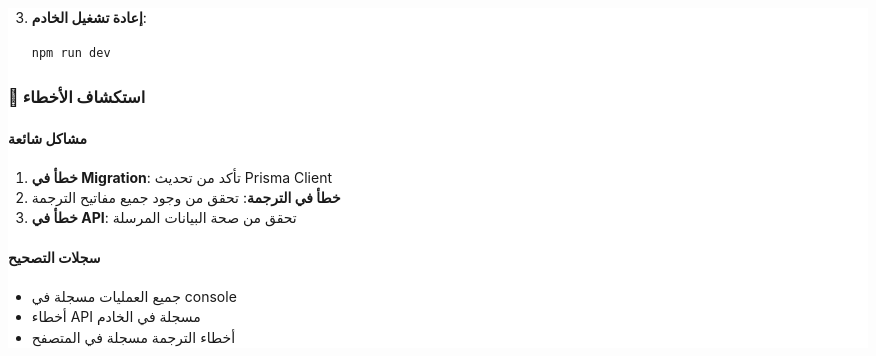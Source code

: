 3. **إعادة تشغيل الخادم**:
   ```bash
   npm run dev
   ```

### 🐛 استكشاف الأخطاء

#### مشاكل شائعة
1. **خطأ في Migration**: تأكد من تحديث Prisma Client
2. **خطأ في الترجمة**: تحقق من وجود جميع مفاتيح الترجمة
3. **خطأ في API**: تحقق من صحة البيانات المرسلة

#### سجلات التصحيح
- جميع العمليات مسجلة في console
- أخطاء API مسجلة في الخادم
- أخطاء الترجمة مسجلة في المتصفح

